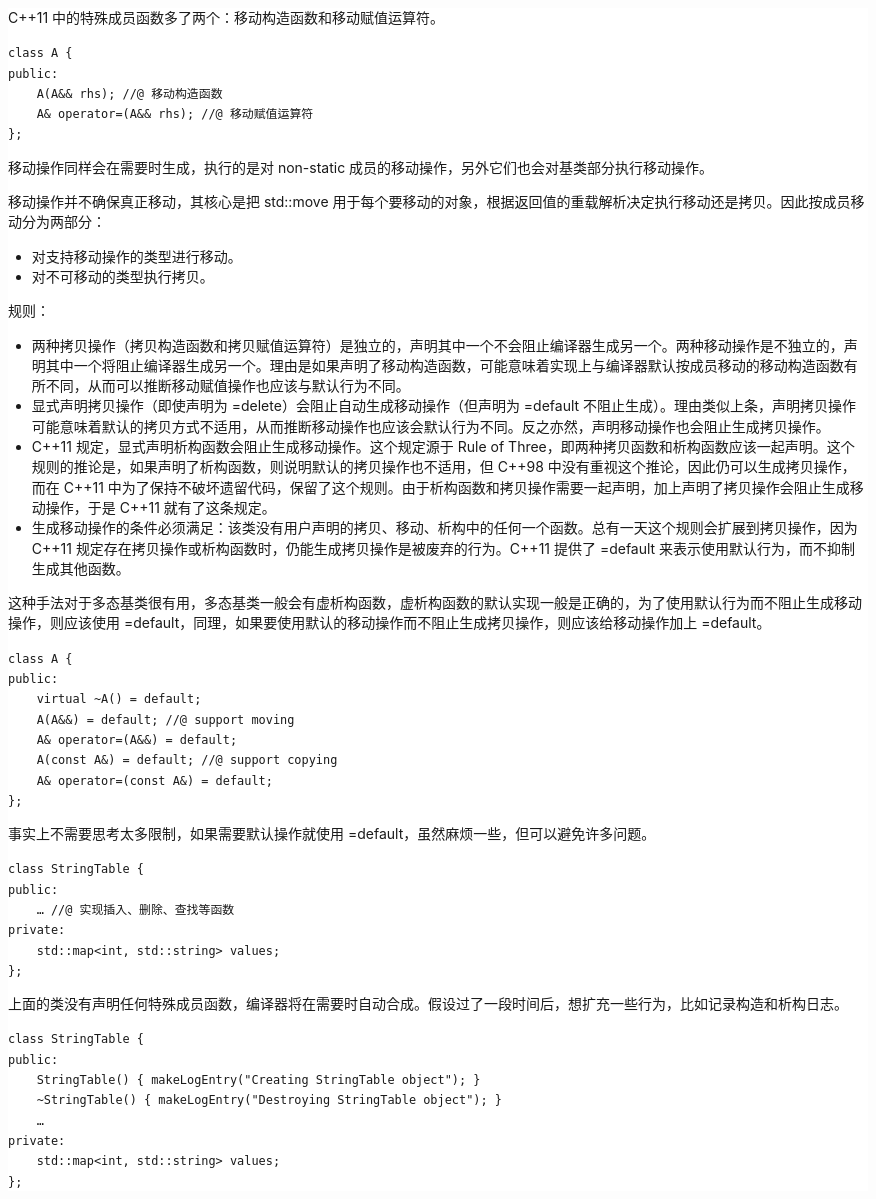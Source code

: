 C++11 中的特殊成员函数多了两个：移动构造函数和移动赋值运算符。

```
class A {
public:
    A(A&& rhs); //@ 移动构造函数
    A& operator=(A&& rhs); //@ 移动赋值运算符
};
```

移动操作同样会在需要时生成，执行的是对 non-static 成员的移动操作，另外它们也会对基类部分执行移动操作。

移动操作并不确保真正移动，其核心是把 std::move 用于每个要移动的对象，根据返回值的重载解析决定执行移动还是拷贝。因此按成员移动分为两部分：

- 对支持移动操作的类型进行移动。
- 对不可移动的类型执行拷贝。

规则：

- 两种拷贝操作（拷贝构造函数和拷贝赋值运算符）是独立的，声明其中一个不会阻止编译器生成另一个。两种移动操作是不独立的，声明其中一个将阻止编译器生成另一个。理由是如果声明了移动构造函数，可能意味着实现上与编译器默认按成员移动的移动构造函数有所不同，从而可以推断移动赋值操作也应该与默认行为不同。
- 显式声明拷贝操作（即使声明为 =delete）会阻止自动生成移动操作（但声明为 =default 不阻止生成）。理由类似上条，声明拷贝操作可能意味着默认的拷贝方式不适用，从而推断移动操作也应该会默认行为不同。反之亦然，声明移动操作也会阻止生成拷贝操作。
- C++11 规定，显式声明析构函数会阻止生成移动操作。这个规定源于 Rule of Three，即两种拷贝函数和析构函数应该一起声明。这个规则的推论是，如果声明了析构函数，则说明默认的拷贝操作也不适用，但 C++98 中没有重视这个推论，因此仍可以生成拷贝操作，而在 C++11 中为了保持不破坏遗留代码，保留了这个规则。由于析构函数和拷贝操作需要一起声明，加上声明了拷贝操作会阻止生成移动操作，于是 C++11 就有了这条规定。
- 生成移动操作的条件必须满足：该类没有用户声明的拷贝、移动、析构中的任何一个函数。总有一天这个规则会扩展到拷贝操作，因为 C++11 规定存在拷贝操作或析构函数时，仍能生成拷贝操作是被废弃的行为。C++11 提供了 =default 来表示使用默认行为，而不抑制生成其他函数。

这种手法对于多态基类很有用，多态基类一般会有虚析构函数，虚析构函数的默认实现一般是正确的，为了使用默认行为而不阻止生成移动操作，则应该使用 =default，同理，如果要使用默认的移动操作而不阻止生成拷贝操作，则应该给移动操作加上 =default。

````
class A {
public:
    virtual ~A() = default;
    A(A&&) = default; //@ support moving
    A& operator=(A&&) = default;
    A(const A&) = default; //@ support copying
    A& operator=(const A&) = default;
};
````

事实上不需要思考太多限制，如果需要默认操作就使用 =default，虽然麻烦一些，但可以避免许多问题。

```
class StringTable {
public:
    … //@ 实现插入、删除、查找等函数
private:
    std::map<int, std::string> values;
};
```

上面的类没有声明任何特殊成员函数，编译器将在需要时自动合成。假设过了一段时间后，想扩充一些行为，比如记录构造和析构日志。

```
class StringTable {
public:
    StringTable() { makeLogEntry("Creating StringTable object"); }
    ~StringTable() { makeLogEntry("Destroying StringTable object"); }
    …
private:
    std::map<int, std::string> values;
};
```
